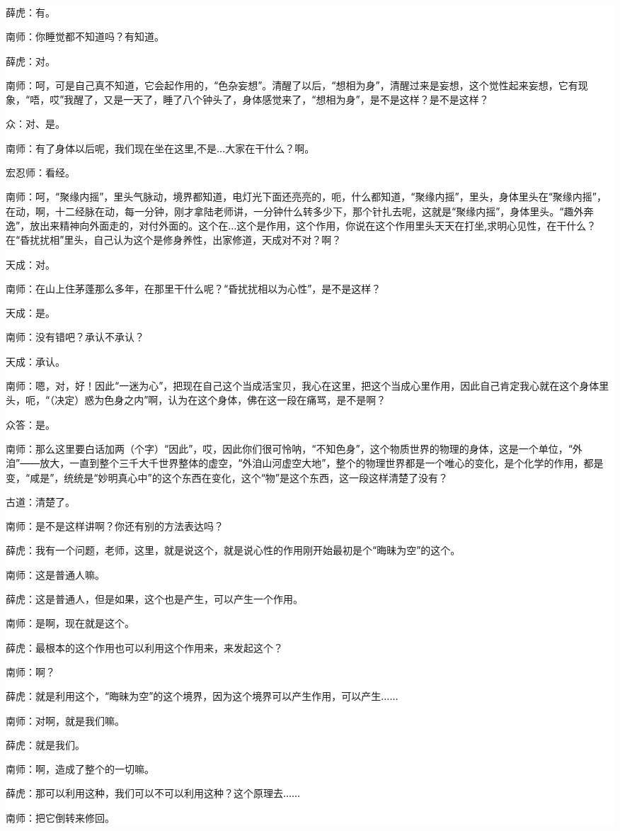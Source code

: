 薛虎：有。

南师：你睡觉都不知道吗？有知道。

薛虎：对。

南师：呵，可是自己真不知道，它会起作用的，“色杂妄想”。清醒了以后，“想相为身”，清醒过来是妄想，这个觉性起来妄想，它有现象，“唔，哎”我醒了，又是一天了，睡了八个钟头了，身体感觉来了，“想相为身”，是不是这样？是不是这样？

众：对、是。

南师：有了身体以后呢，我们现在坐在这里,不是…大家在干什么？啊。

宏忍师：看经。

南师：呵，“聚缘内摇”，里头气脉动，境界都知道，电灯光下面还亮亮的，呃，什么都知道，“聚缘内摇”，里头，身体里头在“聚缘内摇”，在动，啊，十二经脉在动，每一分钟，刚才拿陆老师讲，一分钟什么转多少下，那个针扎去呢，这就是“聚缘内摇”，身体里头。“趣外奔逸”，放出来精神向外面走的，对付外面的。这个在…这个是作用，这个作用，你说在这个作用里头天天在打坐,求明心见性，在干什么？在“昏扰扰相”里头，自己认为这个是修身养性，出家修道，天成对不对？啊？

天成：对。

南师：在山上住茅蓬那么多年，在那里干什么呢？“昏扰扰相以为心性”，是不是这样？

天成：是。

南师：没有错吧？承认不承认？

天成：承认。

南师：嗯，对，好！因此“一迷为心”，把现在自己这个当成活宝贝，我心在这里，把这个当成心里作用，因此自己肯定我心就在这个身体里头，呃，“（决定）惑为色身之内”啊，认为在这个身体，佛在这一段在痛骂，是不是啊？

众答：是。

南师：那么这里要白话加两（个字）“因此”，哎，因此你们很可怜呐，“不知色身”，这个物质世界的物理的身体，这是一个单位，“外洎”——放大，一直到整个三千大千世界整体的虚空，“外洎山河虚空大地”，整个的物理世界都是一个唯心的变化，是个化学的作用，都是变，“咸是”，统统是“妙明真心中”的这个东西在变化，这个“物”是这个东西，这一段这样清楚了没有？

古道：清楚了。

南师：是不是这样讲啊？你还有别的方法表达吗？

薛虎：我有一个问题，老师，这里，就是说这个，就是说心性的作用刚开始最初是个“晦昧为空”的这个。

南师：这是普通人嘛。

薛虎：这是普通人，但是如果，这个也是产生，可以产生一个作用。

南师：是啊，现在就是这个。

薛虎：最根本的这个作用也可以利用这个作用来，来发起这个？

南师：啊？

薛虎：就是利用这个，“晦昧为空”的这个境界，因为这个境界可以产生作用，可以产生……

南师：对啊，就是我们嘛。

薛虎：就是我们。

南师：啊，造成了整个的一切嘛。

薛虎：那可以利用这种，我们可以不可以利用这种？这个原理去……

南师：把它倒转来修回。
